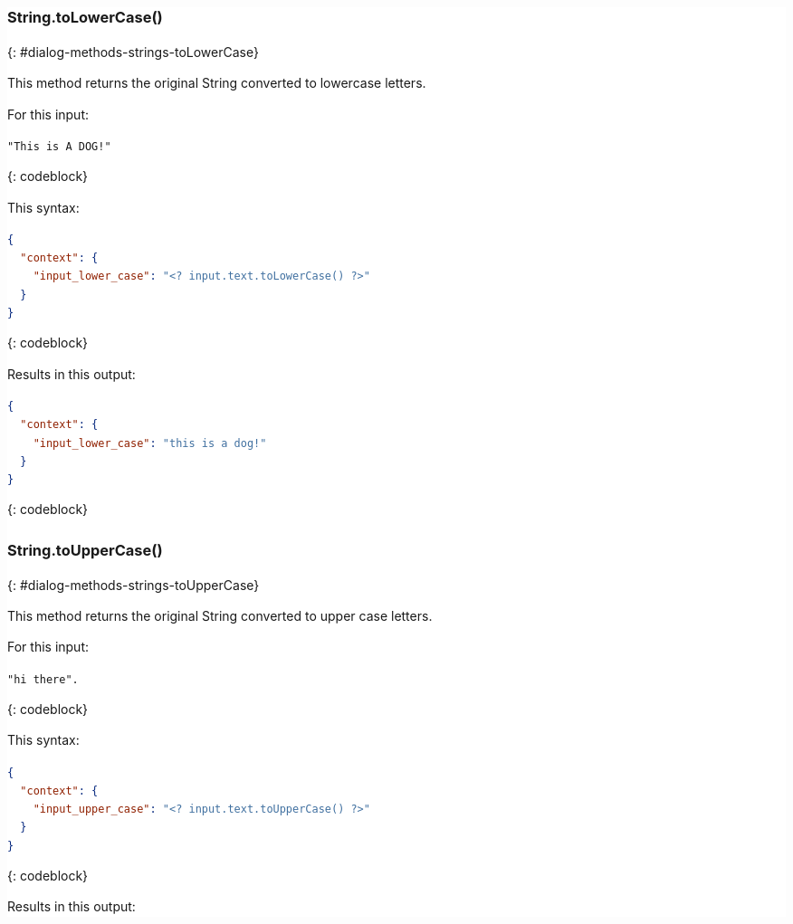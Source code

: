 ### String.toLowerCase()
{: #dialog-methods-strings-toLowerCase}

This method returns the original String converted to lowercase letters.

For this input:

```
"This is A DOG!"
```
{: codeblock}

This syntax:

```json
{
  "context": {
    "input_lower_case": "<? input.text.toLowerCase() ?>"
  }
}
```
{: codeblock}

Results in this output:

```json
{
  "context": {
    "input_lower_case": "this is a dog!"
  }
}
```
{: codeblock}

### String.toUpperCase()
{: #dialog-methods-strings-toUpperCase}

This method returns the original String converted to upper case letters.

For this input:

```
"hi there".
```
{: codeblock}

This syntax:

```json
{
  "context": {
    "input_upper_case": "<? input.text.toUpperCase() ?>"
  }
}
```
{: codeblock}

Results in this output:
